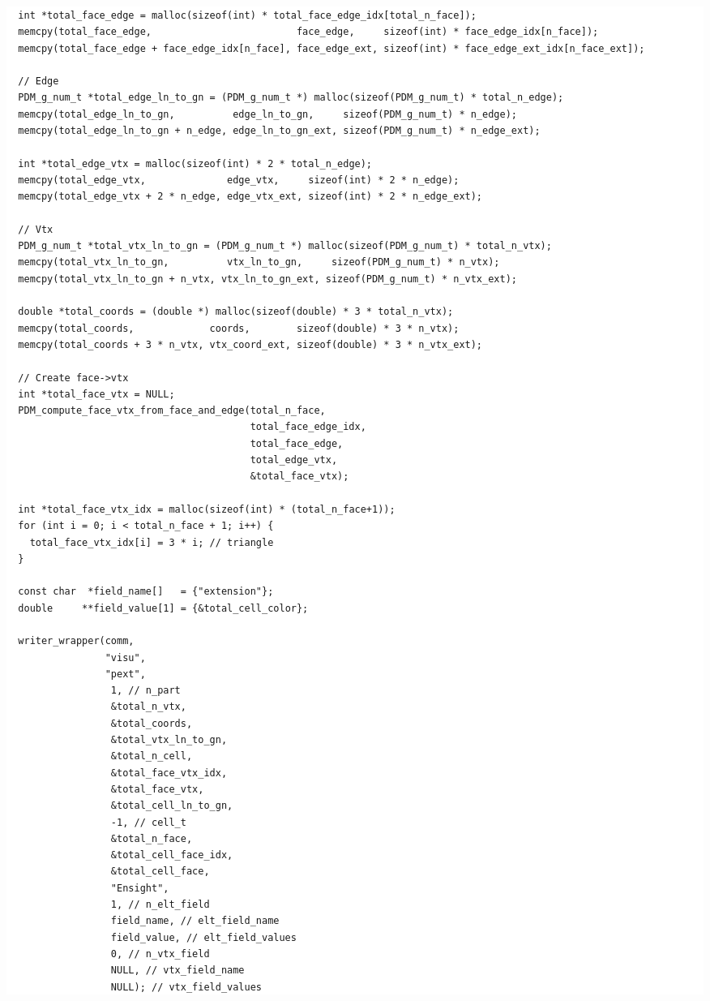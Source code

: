 ```{code-cell}
  int *total_face_edge = malloc(sizeof(int) * total_face_edge_idx[total_n_face]);
  memcpy(total_face_edge,                         face_edge,     sizeof(int) * face_edge_idx[n_face]);
  memcpy(total_face_edge + face_edge_idx[n_face], face_edge_ext, sizeof(int) * face_edge_ext_idx[n_face_ext]);

  // Edge
  PDM_g_num_t *total_edge_ln_to_gn = (PDM_g_num_t *) malloc(sizeof(PDM_g_num_t) * total_n_edge);
  memcpy(total_edge_ln_to_gn,          edge_ln_to_gn,     sizeof(PDM_g_num_t) * n_edge);
  memcpy(total_edge_ln_to_gn + n_edge, edge_ln_to_gn_ext, sizeof(PDM_g_num_t) * n_edge_ext);

  int *total_edge_vtx = malloc(sizeof(int) * 2 * total_n_edge);
  memcpy(total_edge_vtx,              edge_vtx,     sizeof(int) * 2 * n_edge);
  memcpy(total_edge_vtx + 2 * n_edge, edge_vtx_ext, sizeof(int) * 2 * n_edge_ext);

  // Vtx
  PDM_g_num_t *total_vtx_ln_to_gn = (PDM_g_num_t *) malloc(sizeof(PDM_g_num_t) * total_n_vtx);
  memcpy(total_vtx_ln_to_gn,          vtx_ln_to_gn,     sizeof(PDM_g_num_t) * n_vtx);
  memcpy(total_vtx_ln_to_gn + n_vtx, vtx_ln_to_gn_ext, sizeof(PDM_g_num_t) * n_vtx_ext);

  double *total_coords = (double *) malloc(sizeof(double) * 3 * total_n_vtx);
  memcpy(total_coords,             coords,        sizeof(double) * 3 * n_vtx);
  memcpy(total_coords + 3 * n_vtx, vtx_coord_ext, sizeof(double) * 3 * n_vtx_ext);

  // Create face->vtx
  int *total_face_vtx = NULL;
  PDM_compute_face_vtx_from_face_and_edge(total_n_face,
                                          total_face_edge_idx,
                                          total_face_edge,
                                          total_edge_vtx,
                                          &total_face_vtx);

  int *total_face_vtx_idx = malloc(sizeof(int) * (total_n_face+1));
  for (int i = 0; i < total_n_face + 1; i++) {
    total_face_vtx_idx[i] = 3 * i; // triangle
  }

  const char  *field_name[]   = {"extension"};
  double     **field_value[1] = {&total_cell_color};

  writer_wrapper(comm,
                 "visu",
                 "pext",
                  1, // n_part
                  &total_n_vtx,
                  &total_coords,
                  &total_vtx_ln_to_gn,
                  &total_n_cell,
                  &total_face_vtx_idx,
                  &total_face_vtx,
                  &total_cell_ln_to_gn,
                  -1, // cell_t
                  &total_n_face,
                  &total_cell_face_idx,
                  &total_cell_face,
                  "Ensight",
                  1, // n_elt_field
                  field_name, // elt_field_name
                  field_value, // elt_field_values
                  0, // n_vtx_field
                  NULL, // vtx_field_name
                  NULL); // vtx_field_values

```